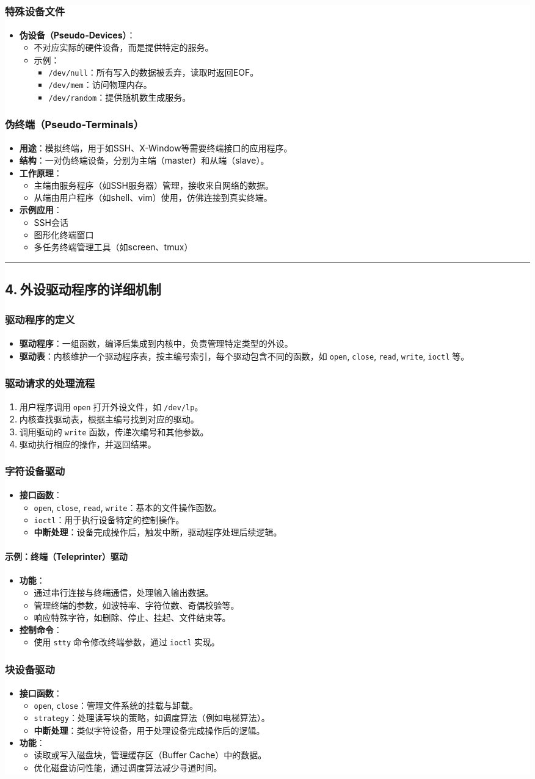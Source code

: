 ### 特殊设备文件
- **伪设备（Pseudo-Devices）**：
  - 不对应实际的硬件设备，而是提供特定的服务。
  - 示例：
    - `/dev/null`：所有写入的数据被丢弃，读取时返回EOF。
    - `/dev/mem`：访问物理内存。
    - `/dev/random`：提供随机数生成服务。

### 伪终端（Pseudo-Terminals）
- **用途**：模拟终端，用于如SSH、X-Window等需要终端接口的应用程序。
- **结构**：一对伪终端设备，分别为主端（master）和从端（slave）。
- **工作原理**：
  - 主端由服务程序（如SSH服务器）管理，接收来自网络的数据。
  - 从端由用户程序（如shell、vim）使用，仿佛连接到真实终端。
- **示例应用**：
  - SSH会话
  - 图形化终端窗口
  - 多任务终端管理工具（如screen、tmux）

---

## 4. 外设驱动程序的详细机制

### 驱动程序的定义
- **驱动程序**：一组函数，编译后集成到内核中，负责管理特定类型的外设。
- **驱动表**：内核维护一个驱动程序表，按主编号索引，每个驱动包含不同的函数，如 `open`, `close`, `read`, `write`, `ioctl` 等。

### 驱动请求的处理流程
1. 用户程序调用 `open` 打开外设文件，如 `/dev/lp`。
2. 内核查找驱动表，根据主编号找到对应的驱动。
3. 调用驱动的 `write` 函数，传递次编号和其他参数。
4. 驱动执行相应的操作，并返回结果。

### 字符设备驱动
- **接口函数**：
  - `open`, `close`, `read`, `write`：基本的文件操作函数。
  - `ioctl`：用于执行设备特定的控制操作。
  - **中断处理**：设备完成操作后，触发中断，驱动程序处理后续逻辑。

#### 示例：终端（Teleprinter）驱动
- **功能**：
  - 通过串行连接与终端通信，处理输入输出数据。
  - 管理终端的参数，如波特率、字符位数、奇偶校验等。
  - 响应特殊字符，如删除、停止、挂起、文件结束等。
- **控制命令**：
  - 使用 `stty` 命令修改终端参数，通过 `ioctl` 实现。

### 块设备驱动
- **接口函数**：
  - `open`, `close`：管理文件系统的挂载与卸载。
  - `strategy`：处理读写块的策略，如调度算法（例如电梯算法）。
  - **中断处理**：类似字符设备，用于处理设备完成操作后的逻辑。
- **功能**：
  - 读取或写入磁盘块，管理缓存区（Buffer Cache）中的数据。
  - 优化磁盘访问性能，通过调度算法减少寻道时间。
